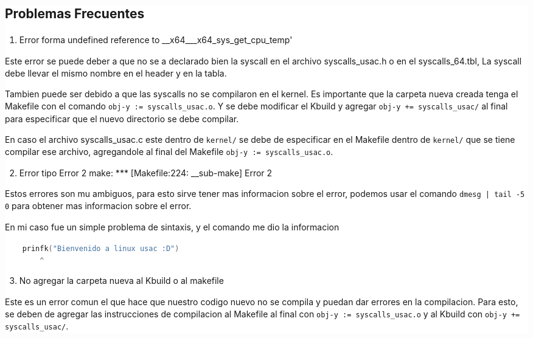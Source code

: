 ## Problemas Frecuentes

1. Error forma undefined reference to __x64___x64_sys_get_cpu_temp'

Este error se puede deber a que no se a declarado bien la syscall en el archivo syscalls_usac.h o en el syscalls_64.tbl,
La syscall debe llevar el mismo nombre en el header y en la tabla.

Tambien puede ser debido a que las syscalls no se compilaron en el kernel. Es importante que la carpeta nueva creada tenga el Makefile con el comando `obj-y := syscalls_usac.o`. Y se debe modificar el Kbuild y agregar `obj-y += syscalls_usac/` al final para especificar que el nuevo directorio se debe compilar.

En caso el archivo syscalls_usac.c este dentro de `kernel/` se debe de especificar en el Makefile dentro de `kernel/` que se tiene compilar ese archivo, agregandole al final del Makefile `obj-y := syscalls_usac.o`.

2. Error tipo Error 2
make: *** [Makefile:224: __sub-make] Error 2

Estos errores son mu ambiguos, para esto sirve tener mas informacion sobre el error, podemos usar el comando `dmesg | tail -50` para obtener mas informacion sobre el error.

En mi caso fue un simple problema de sintaxis, y el comando me dio la informacion

```cpp
    prinfk("Bienvenido a linux usac :D")
        ^
```

3. No agregar la carpeta nueva al Kbuild o al makefile

Este es un error comun el que hace que nuestro codigo nuevo no se compila y puedan dar errores en la compilacion. Para esto, se deben de agregar las instrucciones de compilacion al Makefile al final con `obj-y := syscalls_usac.o` y al Kbuild con `obj-y += syscalls_usac/`.


